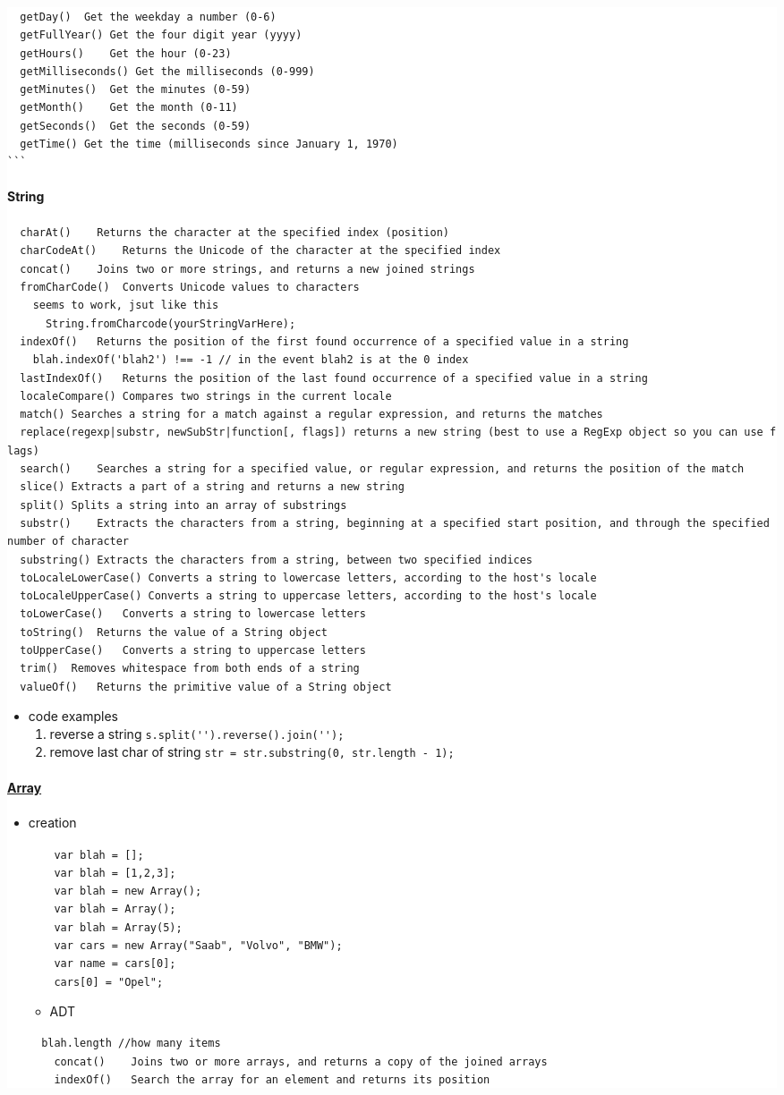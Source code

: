       getDay()	Get the weekday a number (0-6)
      getFullYear()	Get the four digit year (yyyy)
      getHours()	Get the hour (0-23)
      getMilliseconds()	Get the milliseconds (0-999)
      getMinutes()	Get the minutes (0-59)
      getMonth()	Get the month (0-11)
      getSeconds()	Get the seconds (0-59)
      getTime()	Get the time (milliseconds since January 1, 1970)
    ```
#### String
  ```
    charAt()	Returns the character at the specified index (position)
    charCodeAt()	Returns the Unicode of the character at the specified index
    concat()	Joins two or more strings, and returns a new joined strings
    fromCharCode()	Converts Unicode values to characters
      seems to work, jsut like this
        String.fromCharcode(yourStringVarHere);
    indexOf()	Returns the position of the first found occurrence of a specified value in a string
      blah.indexOf('blah2') !== -1 // in the event blah2 is at the 0 index
    lastIndexOf()	Returns the position of the last found occurrence of a specified value in a string
    localeCompare()	Compares two strings in the current locale
    match()	Searches a string for a match against a regular expression, and returns the matches
    replace(regexp|substr, newSubStr|function[, flags]) returns a new string (best to use a RegExp object so you can use flags)
    search()	Searches a string for a specified value, or regular expression, and returns the position of the match
    slice()	Extracts a part of a string and returns a new string
    split()	Splits a string into an array of substrings
    substr()	Extracts the characters from a string, beginning at a specified start position, and through the specified number of character
    substring()	Extracts the characters from a string, between two specified indices
    toLocaleLowerCase()	Converts a string to lowercase letters, according to the host's locale
    toLocaleUpperCase()	Converts a string to uppercase letters, according to the host's locale
    toLowerCase()	Converts a string to lowercase letters
    toString()	Returns the value of a String object
    toUpperCase()	Converts a string to uppercase letters
    trim()	Removes whitespace from both ends of a string
    valueOf()	Returns the primitive value of a String object
  ```
  - code examples
    1. reverse a string
      `s.split('').reverse().join('');`
    2. remove last char of string
      `str = str.substring(0, str.length - 1);`
#### [Array](https://developer.mozilla.org/en-US/docs/Web/JavaScript/Reference/Global_Objects/Array/)
  - creation
    ```
    	var blah = [];
    	var blah = [1,2,3];
    	var blah = new Array();
    	var blah = Array();
    	var blah = Array(5);
    	var cars = new Array("Saab", "Volvo", "BMW");
    	var name = cars[0];
    	cars[0] = "Opel";
    ```
	- ADT
    ```
      blah.length //how many items
  		concat()	Joins two or more arrays, and returns a copy of the joined arrays
  		indexOf()	Search the array for an element and returns its position